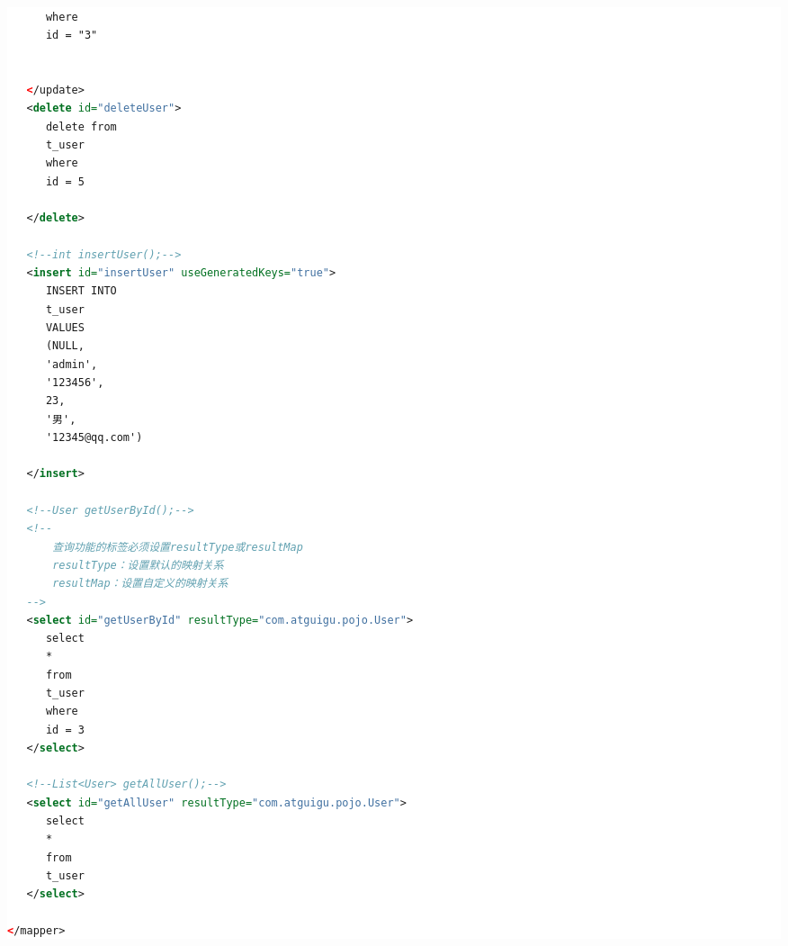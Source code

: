 ```xml
      where
      id = "3"


   </update>
   <delete id="deleteUser">
      delete from
      t_user
      where
      id = 5

   </delete>

   <!--int insertUser();-->
   <insert id="insertUser" useGeneratedKeys="true">
      INSERT INTO
      t_user
      VALUES
      (NULL,
      'admin',
      '123456',
      23,
      '男',
      '12345@qq.com')

   </insert>

   <!--User getUserById();-->
   <!--
       查询功能的标签必须设置resultType或resultMap
       resultType：设置默认的映射关系
       resultMap：设置自定义的映射关系
   -->
   <select id="getUserById" resultType="com.atguigu.pojo.User">
      select
      *
      from
      t_user
      where
      id = 3
   </select>

   <!--List<User> getAllUser();-->
   <select id="getAllUser" resultType="com.atguigu.pojo.User">
      select
      *
      from
      t_user
   </select>

</mapper>


```
